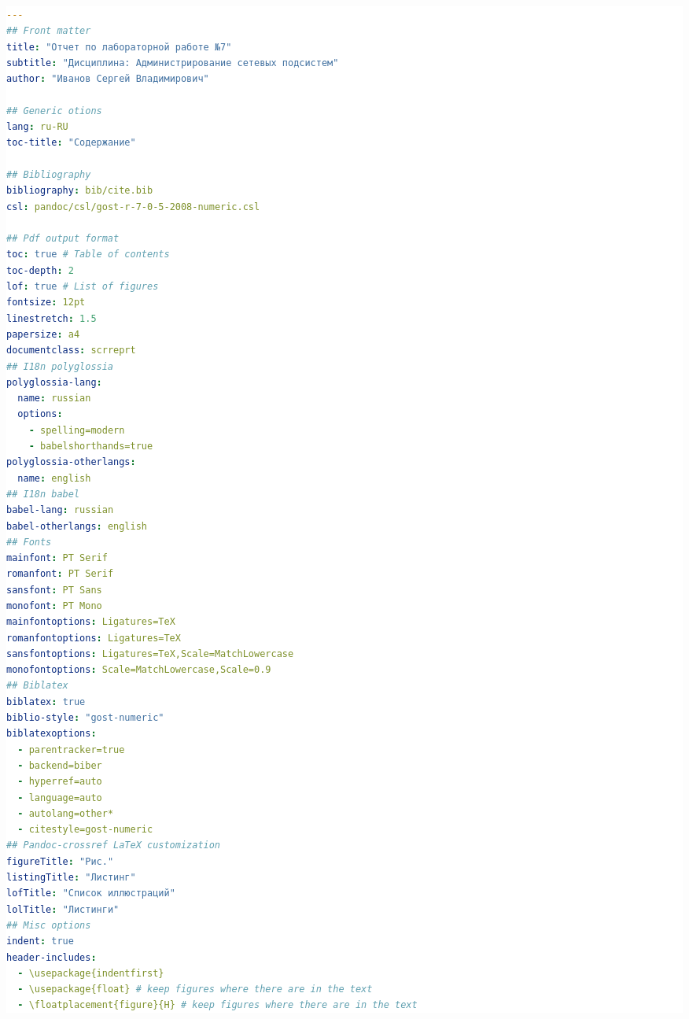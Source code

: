 ```yaml
---
## Front matter
title: "Отчет по лабораторной работе №7"
subtitle: "Дисциплина: Администрирование сетевых подсистем"
author: "Иванов Сергей Владимирович"

## Generic otions
lang: ru-RU
toc-title: "Содержание"

## Bibliography
bibliography: bib/cite.bib
csl: pandoc/csl/gost-r-7-0-5-2008-numeric.csl

## Pdf output format
toc: true # Table of contents
toc-depth: 2
lof: true # List of figures
fontsize: 12pt
linestretch: 1.5
papersize: a4
documentclass: scrreprt
## I18n polyglossia
polyglossia-lang:
  name: russian
  options:
	- spelling=modern
	- babelshorthands=true
polyglossia-otherlangs:
  name: english
## I18n babel
babel-lang: russian
babel-otherlangs: english
## Fonts
mainfont: PT Serif
romanfont: PT Serif
sansfont: PT Sans
monofont: PT Mono
mainfontoptions: Ligatures=TeX
romanfontoptions: Ligatures=TeX
sansfontoptions: Ligatures=TeX,Scale=MatchLowercase
monofontoptions: Scale=MatchLowercase,Scale=0.9
## Biblatex
biblatex: true
biblio-style: "gost-numeric"
biblatexoptions:
  - parentracker=true
  - backend=biber
  - hyperref=auto
  - language=auto
  - autolang=other*
  - citestyle=gost-numeric
## Pandoc-crossref LaTeX customization
figureTitle: "Рис."
listingTitle: "Листинг"
lofTitle: "Список иллюстраций"
lolTitle: "Листинги"
## Misc options
indent: true
header-includes:
  - \usepackage{indentfirst}
  - \usepackage{float} # keep figures where there are in the text
  - \floatplacement{figure}{H} # keep figures where there are in the text
```